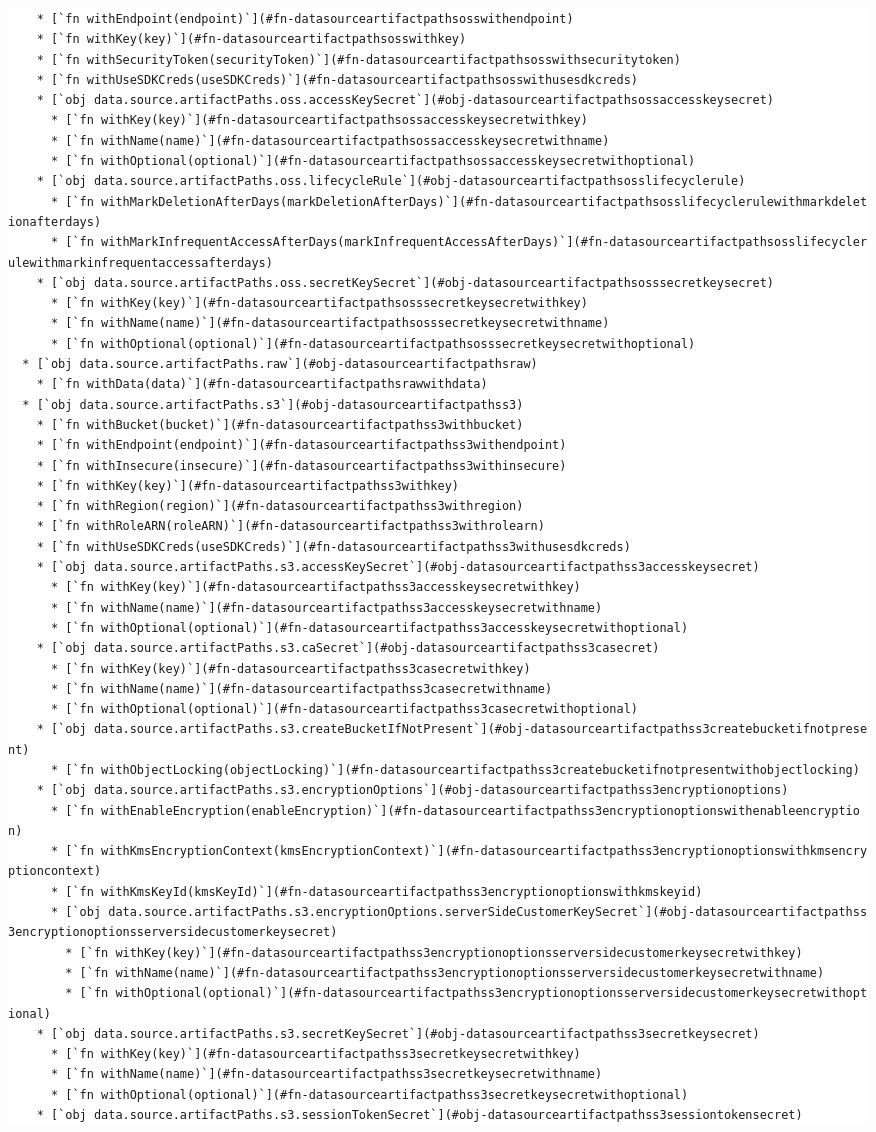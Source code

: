         * [`fn withEndpoint(endpoint)`](#fn-datasourceartifactpathsosswithendpoint)
        * [`fn withKey(key)`](#fn-datasourceartifactpathsosswithkey)
        * [`fn withSecurityToken(securityToken)`](#fn-datasourceartifactpathsosswithsecuritytoken)
        * [`fn withUseSDKCreds(useSDKCreds)`](#fn-datasourceartifactpathsosswithusesdkcreds)
        * [`obj data.source.artifactPaths.oss.accessKeySecret`](#obj-datasourceartifactpathsossaccesskeysecret)
          * [`fn withKey(key)`](#fn-datasourceartifactpathsossaccesskeysecretwithkey)
          * [`fn withName(name)`](#fn-datasourceartifactpathsossaccesskeysecretwithname)
          * [`fn withOptional(optional)`](#fn-datasourceartifactpathsossaccesskeysecretwithoptional)
        * [`obj data.source.artifactPaths.oss.lifecycleRule`](#obj-datasourceartifactpathsosslifecyclerule)
          * [`fn withMarkDeletionAfterDays(markDeletionAfterDays)`](#fn-datasourceartifactpathsosslifecyclerulewithmarkdeletionafterdays)
          * [`fn withMarkInfrequentAccessAfterDays(markInfrequentAccessAfterDays)`](#fn-datasourceartifactpathsosslifecyclerulewithmarkinfrequentaccessafterdays)
        * [`obj data.source.artifactPaths.oss.secretKeySecret`](#obj-datasourceartifactpathsosssecretkeysecret)
          * [`fn withKey(key)`](#fn-datasourceartifactpathsosssecretkeysecretwithkey)
          * [`fn withName(name)`](#fn-datasourceartifactpathsosssecretkeysecretwithname)
          * [`fn withOptional(optional)`](#fn-datasourceartifactpathsosssecretkeysecretwithoptional)
      * [`obj data.source.artifactPaths.raw`](#obj-datasourceartifactpathsraw)
        * [`fn withData(data)`](#fn-datasourceartifactpathsrawwithdata)
      * [`obj data.source.artifactPaths.s3`](#obj-datasourceartifactpathss3)
        * [`fn withBucket(bucket)`](#fn-datasourceartifactpathss3withbucket)
        * [`fn withEndpoint(endpoint)`](#fn-datasourceartifactpathss3withendpoint)
        * [`fn withInsecure(insecure)`](#fn-datasourceartifactpathss3withinsecure)
        * [`fn withKey(key)`](#fn-datasourceartifactpathss3withkey)
        * [`fn withRegion(region)`](#fn-datasourceartifactpathss3withregion)
        * [`fn withRoleARN(roleARN)`](#fn-datasourceartifactpathss3withrolearn)
        * [`fn withUseSDKCreds(useSDKCreds)`](#fn-datasourceartifactpathss3withusesdkcreds)
        * [`obj data.source.artifactPaths.s3.accessKeySecret`](#obj-datasourceartifactpathss3accesskeysecret)
          * [`fn withKey(key)`](#fn-datasourceartifactpathss3accesskeysecretwithkey)
          * [`fn withName(name)`](#fn-datasourceartifactpathss3accesskeysecretwithname)
          * [`fn withOptional(optional)`](#fn-datasourceartifactpathss3accesskeysecretwithoptional)
        * [`obj data.source.artifactPaths.s3.caSecret`](#obj-datasourceartifactpathss3casecret)
          * [`fn withKey(key)`](#fn-datasourceartifactpathss3casecretwithkey)
          * [`fn withName(name)`](#fn-datasourceartifactpathss3casecretwithname)
          * [`fn withOptional(optional)`](#fn-datasourceartifactpathss3casecretwithoptional)
        * [`obj data.source.artifactPaths.s3.createBucketIfNotPresent`](#obj-datasourceartifactpathss3createbucketifnotpresent)
          * [`fn withObjectLocking(objectLocking)`](#fn-datasourceartifactpathss3createbucketifnotpresentwithobjectlocking)
        * [`obj data.source.artifactPaths.s3.encryptionOptions`](#obj-datasourceartifactpathss3encryptionoptions)
          * [`fn withEnableEncryption(enableEncryption)`](#fn-datasourceartifactpathss3encryptionoptionswithenableencryption)
          * [`fn withKmsEncryptionContext(kmsEncryptionContext)`](#fn-datasourceartifactpathss3encryptionoptionswithkmsencryptioncontext)
          * [`fn withKmsKeyId(kmsKeyId)`](#fn-datasourceartifactpathss3encryptionoptionswithkmskeyid)
          * [`obj data.source.artifactPaths.s3.encryptionOptions.serverSideCustomerKeySecret`](#obj-datasourceartifactpathss3encryptionoptionsserversidecustomerkeysecret)
            * [`fn withKey(key)`](#fn-datasourceartifactpathss3encryptionoptionsserversidecustomerkeysecretwithkey)
            * [`fn withName(name)`](#fn-datasourceartifactpathss3encryptionoptionsserversidecustomerkeysecretwithname)
            * [`fn withOptional(optional)`](#fn-datasourceartifactpathss3encryptionoptionsserversidecustomerkeysecretwithoptional)
        * [`obj data.source.artifactPaths.s3.secretKeySecret`](#obj-datasourceartifactpathss3secretkeysecret)
          * [`fn withKey(key)`](#fn-datasourceartifactpathss3secretkeysecretwithkey)
          * [`fn withName(name)`](#fn-datasourceartifactpathss3secretkeysecretwithname)
          * [`fn withOptional(optional)`](#fn-datasourceartifactpathss3secretkeysecretwithoptional)
        * [`obj data.source.artifactPaths.s3.sessionTokenSecret`](#obj-datasourceartifactpathss3sessiontokensecret)